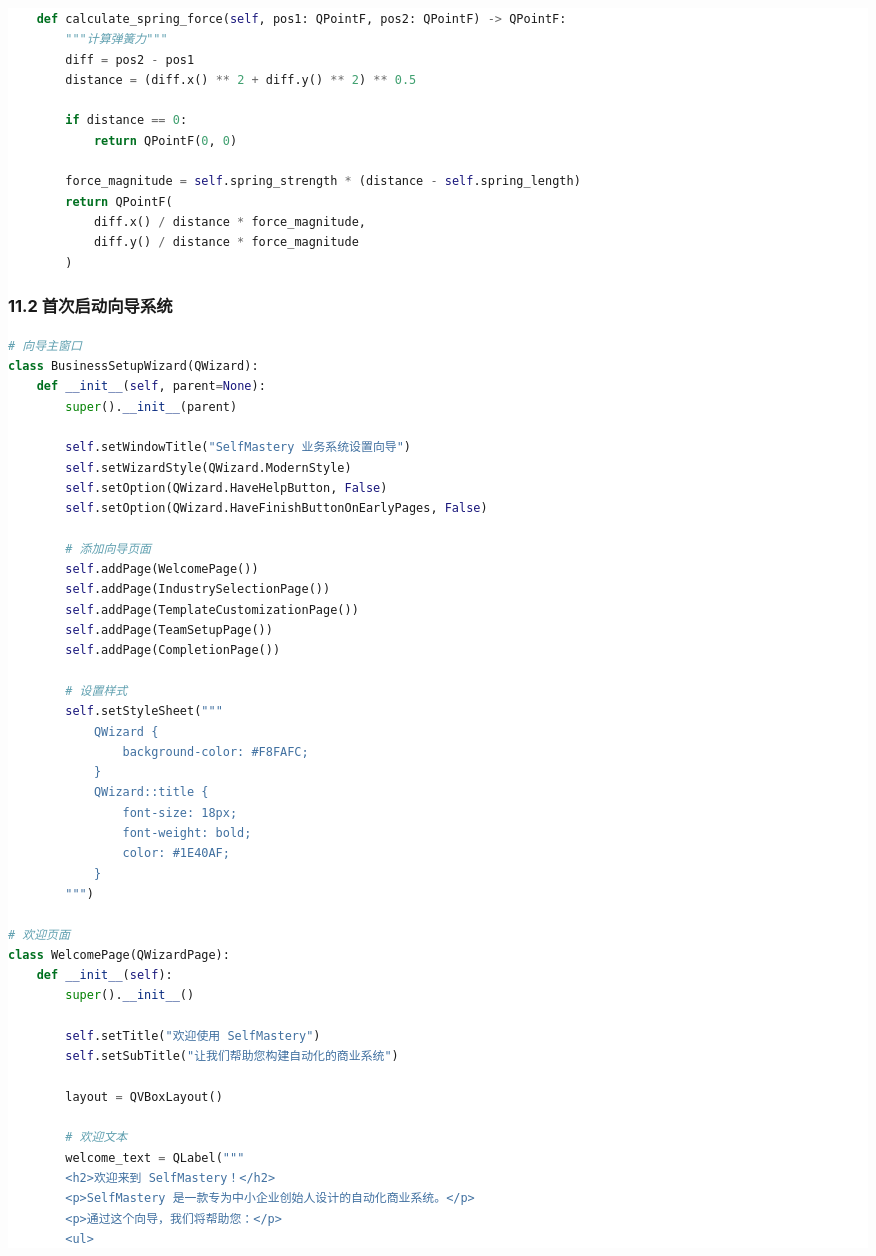 ```python
    def calculate_spring_force(self, pos1: QPointF, pos2: QPointF) -> QPointF:
        """计算弹簧力"""
        diff = pos2 - pos1
        distance = (diff.x() ** 2 + diff.y() ** 2) ** 0.5
        
        if distance == 0:
            return QPointF(0, 0)
        
        force_magnitude = self.spring_strength * (distance - self.spring_length)
        return QPointF(
            diff.x() / distance * force_magnitude,
            diff.y() / distance * force_magnitude
        )
```

### 11.2 首次启动向导系统

```python
# 向导主窗口
class BusinessSetupWizard(QWizard):
    def __init__(self, parent=None):
        super().__init__(parent)
        
        self.setWindowTitle("SelfMastery 业务系统设置向导")
        self.setWizardStyle(QWizard.ModernStyle)
        self.setOption(QWizard.HaveHelpButton, False)
        self.setOption(QWizard.HaveFinishButtonOnEarlyPages, False)
        
        # 添加向导页面
        self.addPage(WelcomePage())
        self.addPage(IndustrySelectionPage())
        self.addPage(TemplateCustomizationPage())
        self.addPage(TeamSetupPage())
        self.addPage(CompletionPage())
        
        # 设置样式
        self.setStyleSheet("""
            QWizard {
                background-color: #F8FAFC;
            }
            QWizard::title {
                font-size: 18px;
                font-weight: bold;
                color: #1E40AF;
            }
        """)

# 欢迎页面
class WelcomePage(QWizardPage):
    def __init__(self):
        super().__init__()
        
        self.setTitle("欢迎使用 SelfMastery")
        self.setSubTitle("让我们帮助您构建自动化的商业系统")
        
        layout = QVBoxLayout()
        
        # 欢迎文本
        welcome_text = QLabel("""
        <h2>欢迎来到 SelfMastery！</h2>
        <p>SelfMastery 是一款专为中小企业创始人设计的自动化商业系统。</p>
        <p>通过这个向导，我们将帮助您：</p>
        <ul>
```